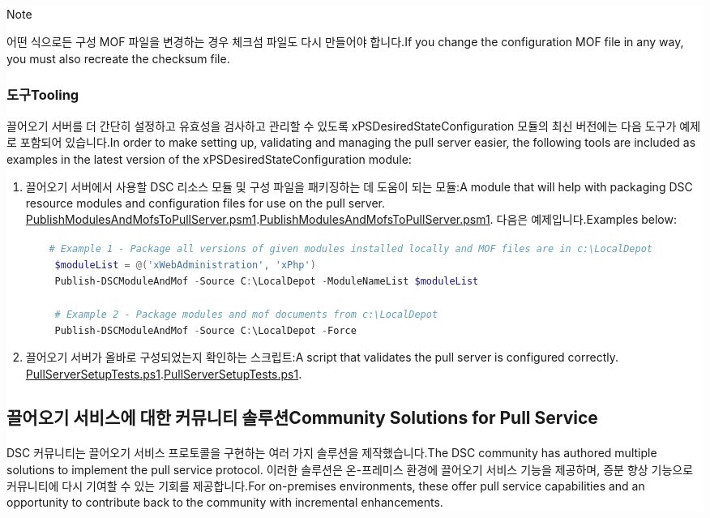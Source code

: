 > [!NOTE]
> <span data-ttu-id="f3e87-218">어떤 식으로든 구성 MOF 파일을 변경하는 경우 체크섬 파일도 다시 만들어야 합니다.</span><span class="sxs-lookup"><span data-stu-id="f3e87-218">If you change the configuration MOF file in any way, you must also recreate the checksum file.</span></span>

### <a name="tooling"></a><span data-ttu-id="f3e87-219">도구</span><span class="sxs-lookup"><span data-stu-id="f3e87-219">Tooling</span></span>

<span data-ttu-id="f3e87-220">끌어오기 서버를 더 간단히 설정하고 유효성을 검사하고 관리할 수 있도록 xPSDesiredStateConfiguration 모듈의 최신 버전에는 다음 도구가 예제로 포함되어 있습니다.</span><span class="sxs-lookup"><span data-stu-id="f3e87-220">In order to make setting up, validating and managing the pull server easier, the following tools are included as examples in the latest version of the xPSDesiredStateConfiguration module:</span></span>

1. <span data-ttu-id="f3e87-221">끌어오기 서버에서 사용할 DSC 리소스 모듈 및 구성 파일을 패키징하는 데 도움이 되는 모듈:</span><span class="sxs-lookup"><span data-stu-id="f3e87-221">A module that will help with packaging DSC resource modules and configuration files for use on the pull server.</span></span>
   <span data-ttu-id="f3e87-222">[PublishModulesAndMofsToPullServer.psm1](https://github.com/dsccommunity/xPSDesiredStateConfiguration/blob/master/source/Modules/DscPullServerSetup/DscPullServerSetup.psm1).</span><span class="sxs-lookup"><span data-stu-id="f3e87-222">[PublishModulesAndMofsToPullServer.psm1](https://github.com/dsccommunity/xPSDesiredStateConfiguration/blob/master/source/Modules/DscPullServerSetup/DscPullServerSetup.psm1).</span></span>
   <span data-ttu-id="f3e87-223">다음은 예제입니다.</span><span class="sxs-lookup"><span data-stu-id="f3e87-223">Examples below:</span></span>

    ```powershell
        # Example 1 - Package all versions of given modules installed locally and MOF files are in c:\LocalDepot
         $moduleList = @('xWebAdministration', 'xPhp')
         Publish-DSCModuleAndMof -Source C:\LocalDepot -ModuleNameList $moduleList

         # Example 2 - Package modules and mof documents from c:\LocalDepot
         Publish-DSCModuleAndMof -Source C:\LocalDepot -Force
    ```

1. <span data-ttu-id="f3e87-224">끌어오기 서버가 올바로 구성되었는지 확인하는 스크립트:</span><span class="sxs-lookup"><span data-stu-id="f3e87-224">A script that validates the pull server is configured correctly.</span></span> <span data-ttu-id="f3e87-225">[PullServerSetupTests.ps1](https://github.com/dsccommunity/xPSDesiredStateConfiguration/blob/master/source/Modules/DscPullServerSetup/DscPullServerSetupTest/DscPullServerSetupTest.ps1).</span><span class="sxs-lookup"><span data-stu-id="f3e87-225">[PullServerSetupTests.ps1](https://github.com/dsccommunity/xPSDesiredStateConfiguration/blob/master/source/Modules/DscPullServerSetup/DscPullServerSetupTest/DscPullServerSetupTest.ps1).</span></span>

## <a name="community-solutions-for-pull-service"></a><span data-ttu-id="f3e87-226">끌어오기 서비스에 대한 커뮤니티 솔루션</span><span class="sxs-lookup"><span data-stu-id="f3e87-226">Community Solutions for Pull Service</span></span>

<span data-ttu-id="f3e87-227">DSC 커뮤니티는 끌어오기 서비스 프로토콜을 구현하는 여러 가지 솔루션을 제작했습니다.</span><span class="sxs-lookup"><span data-stu-id="f3e87-227">The DSC community has authored multiple solutions to implement the pull service protocol.</span></span> <span data-ttu-id="f3e87-228">이러한 솔루션은 온-프레미스 환경에 끌어오기 서비스 기능을 제공하며, 증분 향상 기능으로 커뮤니티에 다시 기여할 수 있는 기회를 제공합니다.</span><span class="sxs-lookup"><span data-stu-id="f3e87-228">For on-premises environments, these offer pull service capabilities and an opportunity to contribute back to the community with incremental enhancements.</span></span>
